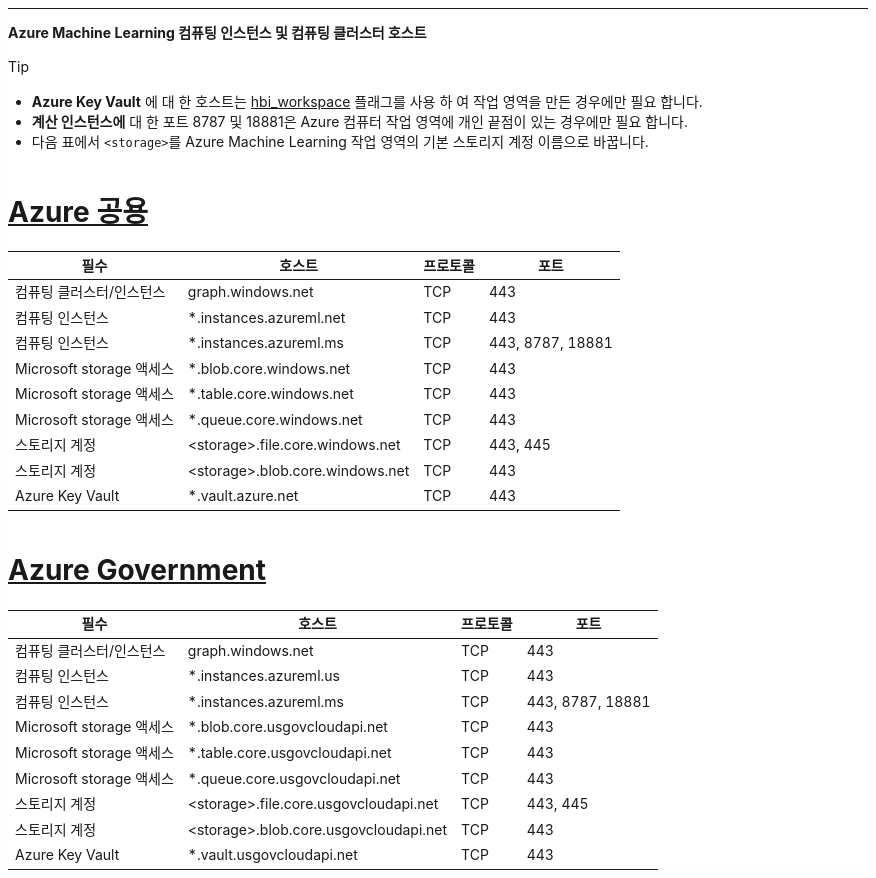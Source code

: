 
---

**Azure Machine Learning 컴퓨팅 인스턴스 및 컴퓨팅 클러스터 호스트**

> [!TIP]
> * __Azure Key Vault__ 에 대 한 호스트는 [hbi_workspace](/python/api/azureml-core/azureml.core.workspace%28class%29#create-name--auth-none--subscription-id-none--resource-group-none--location-none--create-resource-group-true--sku--basic---friendly-name-none--storage-account-none--key-vault-none--app-insights-none--container-registry-none--cmk-keyvault-none--resource-cmk-uri-none--hbi-workspace-false--default-cpu-compute-target-none--default-gpu-compute-target-none--exist-ok-false--show-output-true-) 플래그를 사용 하 여 작업 영역을 만든 경우에만 필요 합니다.
> * __계산 인스턴스에__ 대 한 포트 8787 및 18881은 Azure 컴퓨터 작업 영역에 개인 끝점이 있는 경우에만 필요 합니다.
> * 다음 표에서 `<storage>`를 Azure Machine Learning 작업 영역의 기본 스토리지 계정 이름으로 바꿉니다.

# <a name="azure-public"></a>[Azure 공용](#tab/public)

| **필수** | **호스트** | **프로토콜** | **포트** |
| ----- | ----- | ----- | ----- |
| 컴퓨팅 클러스터/인스턴스 | graph.windows.net | TCP | 443 |
| 컴퓨팅 인스턴스 | \*.instances.azureml.net | TCP | 443 |
| 컴퓨팅 인스턴스 | \*.instances.azureml.ms | TCP | 443, 8787, 18881 |
| Microsoft storage 액세스 | \*.blob.core.windows.net | TCP | 443 |
| Microsoft storage 액세스 | \*.table.core.windows.net | TCP | 443 |
| Microsoft storage 액세스 | \*.queue.core.windows.net | TCP | 443 |
| 스토리지 계정 | \<storage\>.file.core.windows.net | TCP | 443, 445 |
| 스토리지 계정 | \<storage\>.blob.core.windows.net | TCP | 443 |
| Azure Key Vault | \*.vault.azure.net | TCP | 443 |

# <a name="azure-government"></a>[Azure Government](#tab/gov)

| **필수** | **호스트** | **프로토콜** | **포트** |
| ----- | ----- | ----- | ----- |
| 컴퓨팅 클러스터/인스턴스 | graph.windows.net | TCP | 443 |
| 컴퓨팅 인스턴스 | \*.instances.azureml.us | TCP | 443 |
| 컴퓨팅 인스턴스 | \*.instances.azureml.ms | TCP | 443, 8787, 18881 |
| Microsoft storage 액세스 | \*.blob.core.usgovcloudapi.net | TCP | 443 |
| Microsoft storage 액세스 | \*.table.core.usgovcloudapi.net | TCP | 443 |
| Microsoft storage 액세스 | \*.queue.core.usgovcloudapi.net | TCP | 443 |
| 스토리지 계정 | \<storage\>.file.core.usgovcloudapi.net | TCP | 443, 445 |
| 스토리지 계정 | \<storage\>.blob.core.usgovcloudapi.net | TCP | 443 |
| Azure Key Vault | \*.vault.usgovcloudapi.net | TCP | 443 |

